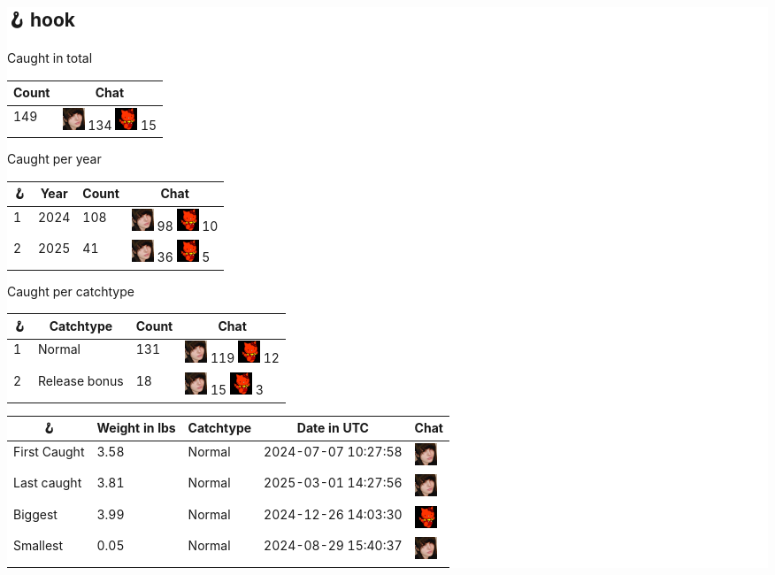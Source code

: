 ## 🪝 hook
Caught in total

| Count | Chat |
|-------|-------|
| 149 | ![breadworms](https://raw.githubusercontent.com/blableblup/gofish/main/images/players/breadworms.png) 134 ![pokirule](https://raw.githubusercontent.com/blableblup/gofish/main/images/players/pokirule.png) 15 |

Caught per year

| 🪝 | Year | Count | Chat |
|-------|-------|-------|-------|
| 1 | 2024 | 108 | ![breadworms](https://raw.githubusercontent.com/blableblup/gofish/main/images/players/breadworms.png) 98 ![pokirule](https://raw.githubusercontent.com/blableblup/gofish/main/images/players/pokirule.png) 10 |
| 2 | 2025 | 41 | ![breadworms](https://raw.githubusercontent.com/blableblup/gofish/main/images/players/breadworms.png) 36 ![pokirule](https://raw.githubusercontent.com/blableblup/gofish/main/images/players/pokirule.png) 5 |

Caught per catchtype

| 🪝 | Catchtype | Count | Chat |
|-------|-------|-------|-------|
| 1 | Normal | 131 | ![breadworms](https://raw.githubusercontent.com/blableblup/gofish/main/images/players/breadworms.png) 119 ![pokirule](https://raw.githubusercontent.com/blableblup/gofish/main/images/players/pokirule.png) 12 |
| 2 | Release bonus | 18 | ![breadworms](https://raw.githubusercontent.com/blableblup/gofish/main/images/players/breadworms.png) 15 ![pokirule](https://raw.githubusercontent.com/blableblup/gofish/main/images/players/pokirule.png) 3 |

| 🪝 | Weight in lbs | Catchtype | Date in UTC | Chat |
|-------|-------|-------|-------|-------|
| First Caught | 3.58 | Normal | 2024-07-07 10:27:58 | ![breadworms](https://raw.githubusercontent.com/blableblup/gofish/main/images/players/breadworms.png) |
| Last caught | 3.81 | Normal | 2025-03-01 14:27:56 | ![breadworms](https://raw.githubusercontent.com/blableblup/gofish/main/images/players/breadworms.png) |
| Biggest | 3.99 | Normal | 2024-12-26 14:03:30 | ![pokirule](https://raw.githubusercontent.com/blableblup/gofish/main/images/players/pokirule.png) |
| Smallest | 0.05 | Normal | 2024-08-29 15:40:37 | ![breadworms](https://raw.githubusercontent.com/blableblup/gofish/main/images/players/breadworms.png) |
